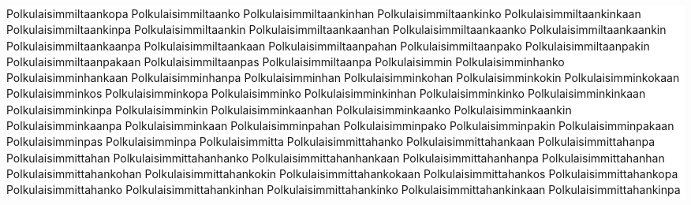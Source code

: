 Polkulaisimmiltaankopa
Polkulaisimmiltaanko
Polkulaisimmiltaankinhan
Polkulaisimmiltaankinko
Polkulaisimmiltaankinkaan
Polkulaisimmiltaankinpa
Polkulaisimmiltaankin
Polkulaisimmiltaankaanhan
Polkulaisimmiltaankaanko
Polkulaisimmiltaankaankin
Polkulaisimmiltaankaanpa
Polkulaisimmiltaankaan
Polkulaisimmiltaanpahan
Polkulaisimmiltaanpako
Polkulaisimmiltaanpakin
Polkulaisimmiltaanpakaan
Polkulaisimmiltaanpas
Polkulaisimmiltaanpa
Polkulaisimmin
Polkulaisimminhanko
Polkulaisimminhankaan
Polkulaisimminhanpa
Polkulaisimminhan
Polkulaisimminkohan
Polkulaisimminkokin
Polkulaisimminkokaan
Polkulaisimminkos
Polkulaisimminkopa
Polkulaisimminko
Polkulaisimminkinhan
Polkulaisimminkinko
Polkulaisimminkinkaan
Polkulaisimminkinpa
Polkulaisimminkin
Polkulaisimminkaanhan
Polkulaisimminkaanko
Polkulaisimminkaankin
Polkulaisimminkaanpa
Polkulaisimminkaan
Polkulaisimminpahan
Polkulaisimminpako
Polkulaisimminpakin
Polkulaisimminpakaan
Polkulaisimminpas
Polkulaisimminpa
Polkulaisimmitta
Polkulaisimmittahanko
Polkulaisimmittahankaan
Polkulaisimmittahanpa
Polkulaisimmittahan
Polkulaisimmittahanhanko
Polkulaisimmittahanhankaan
Polkulaisimmittahanhanpa
Polkulaisimmittahanhan
Polkulaisimmittahankohan
Polkulaisimmittahankokin
Polkulaisimmittahankokaan
Polkulaisimmittahankos
Polkulaisimmittahankopa
Polkulaisimmittahanko
Polkulaisimmittahankinhan
Polkulaisimmittahankinko
Polkulaisimmittahankinkaan
Polkulaisimmittahankinpa